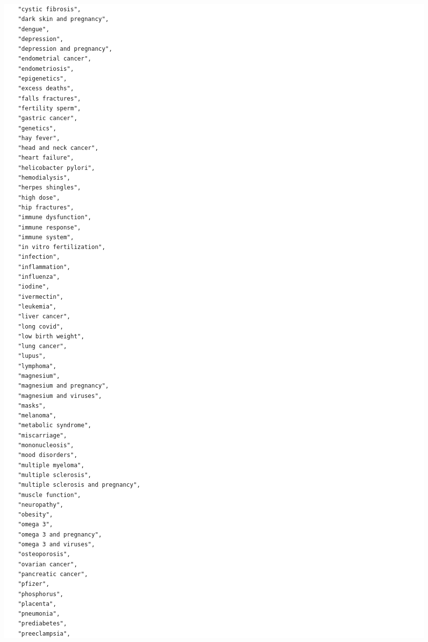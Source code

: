         "cystic fibrosis",
        "dark skin and pregnancy",
        "dengue",
        "depression",
        "depression and pregnancy",
        "endometrial cancer",
        "endometriosis",
        "epigenetics",
        "excess deaths",
        "falls fractures",
        "fertility sperm",
        "gastric cancer",
        "genetics",
        "hay fever",
        "head and neck cancer",
        "heart failure",
        "helicobacter pylori",
        "hemodialysis",
        "herpes shingles",
        "high dose",
        "hip fractures",
        "immune dysfunction",
        "immune response",
        "immune system",
        "in vitro fertilization",
        "infection",
        "inflammation",
        "influenza",
        "iodine",
        "ivermectin",
        "leukemia",
        "liver cancer",
        "long covid",
        "low birth weight",
        "lung cancer",
        "lupus",
        "lymphoma",
        "magnesium",
        "magnesium and pregnancy",
        "magnesium and viruses",
        "masks",
        "melanoma",
        "metabolic syndrome",
        "miscarriage",
        "mononucleosis",
        "mood disorders",
        "multiple myeloma",
        "multiple sclerosis",
        "multiple sclerosis and pregnancy",
        "muscle function",
        "neuropathy",
        "obesity",
        "omega 3",
        "omega 3 and pregnancy",
        "omega 3 and viruses",
        "osteoporosis",
        "ovarian cancer",
        "pancreatic cancer",
        "pfizer",
        "phosphorus",
        "placenta",
        "pneumonia",
        "prediabetes",
        "preeclampsia",